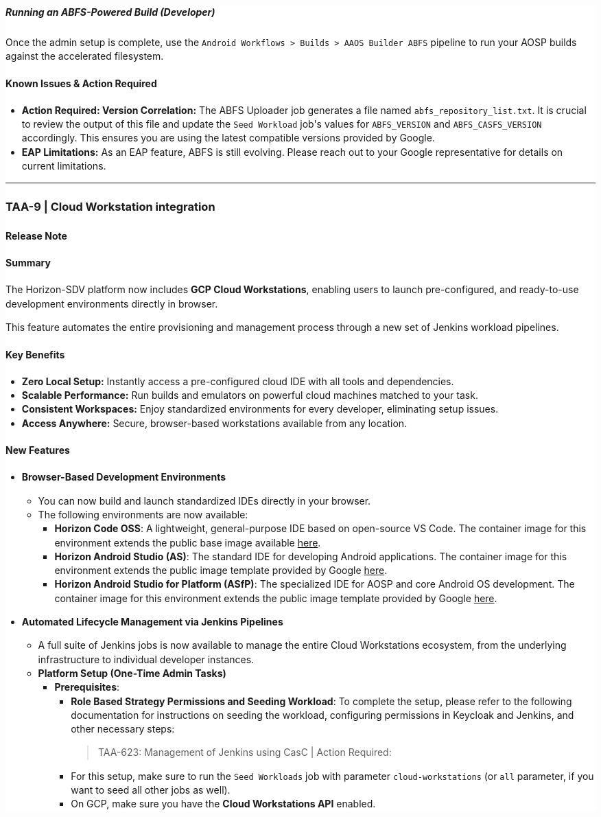 ##### **Running an ABFS-Powered Build (Developer)**
Once the admin setup is complete, use the `Android Workflows > Builds > AAOS Builder ABFS` pipeline to run your AOSP builds against the accelerated filesystem.

#### **Known Issues & Action Required**
* **Action Required: Version Correlation:** The ABFS Uploader job generates a file named `abfs_repository_list.txt`. It is crucial to review the output of this file and update the `Seed Workload` job's values for `ABFS_VERSION` and `ABFS_CASFS_VERSION` accordingly. This ensures you are using the latest compatible versions provided by Google.
* **EAP Limitations:** As an EAP feature, ABFS is still evolving. Please reach out to your Google representative for details on current limitations.

---

### TAA-9 | Cloud Workstation integration

#### Release Note

#### Summary
The Horizon-SDV platform now includes **GCP Cloud Workstations**, enabling users to launch pre-configured, and ready-to-use development environments directly in browser.

This feature automates the entire provisioning and management process through a new set of Jenkins workload pipelines.

#### Key Benefits
- **Zero Local Setup:** Instantly access a pre-configured cloud IDE with all tools and dependencies.
- **Scalable Performance:** Run builds and emulators on powerful cloud machines matched to your task.
- **Consistent Workspaces:** Enjoy standardized environments for every developer, eliminating setup issues.
- **Access Anywhere:** Secure, browser-based workstations available from any location.

#### New Features

* **Browser-Based Development Environments**
  * You can now build and launch standardized IDEs directly in your browser.
  * The following environments are now available:
    * **Horizon Code OSS**: A lightweight, general-purpose IDE based on open-source VS Code. The container image for this environment extends the public base image available [here](https://us-central1-docker.pkg.dev/cloud-workstations-images/predefined/code-oss:latest).
    * **Horizon Android Studio (AS)**: The standard IDE for developing Android applications. The container image for this environment extends the public image template provided by Google [here](https://github.com/GoogleCloudPlatform/cloud-workstations-custom-image-examples/tree/main/examples/images/android-open-source-project/android-studio-for-platform).
    * **Horizon Android Studio for Platform (ASfP)**: The specialized IDE for AOSP and core Android OS development. The container image for this environment extends the public image template provided by Google [here](https://github.com/GoogleCloudPlatform/cloud-workstations-custom-image-examples/tree/main/examples/images/android/android-studio).

* **Automated Lifecycle Management via Jenkins Pipelines**
  * A full suite of Jenkins jobs is now available to manage the entire Cloud Workstations ecosystem, from the underlying infrastructure to individual developer instances.
  * **Platform Setup (One-Time Admin Tasks)**
    * **Prerequisites**:
      * **Role Based Strategy Permissions and Seeding Workload**: To complete the setup, please refer to the following documentation for instructions on seeding the workload, configuring permissions in Keycloak and Jenkins, and other necessary steps:
        > TAA-623: Management of Jenkins using CasC | Action Required:
      * For this setup, make sure to run the `Seed Workloads` job with parameter `cloud-workstations` (or `all` parameter, if you want to seed all other jobs as well).
      * On GCP, make sure you have the **Cloud Workstations API** enabled.
